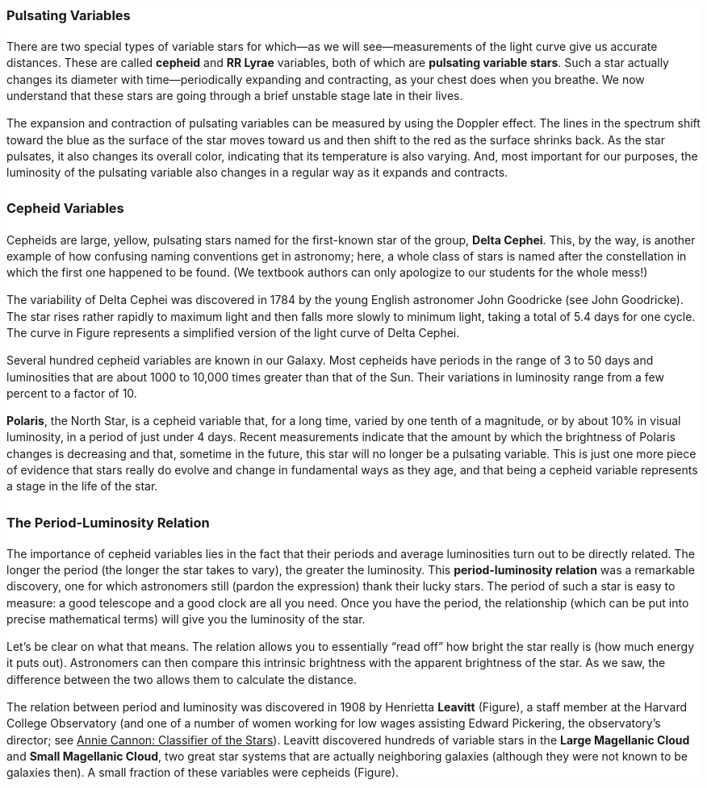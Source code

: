 ### Pulsating Variables

There are two special types of variable stars for which—as we will see—measurements of the light curve give us accurate distances. These are called **cepheid** and **RR Lyrae** variables, both of which are **pulsating variable stars**. Such a star actually changes its diameter with time—periodically expanding and contracting, as your chest does when you breathe. We now understand that these stars are going through a brief unstable stage late in their lives.

The expansion and contraction of pulsating variables can be measured by using the Doppler effect. The lines in the spectrum shift toward the blue as the surface of the star moves toward us and then shift to the red as the surface shrinks back. As the star pulsates, it also changes its overall color, indicating that its temperature is also varying. And, most important for our purposes, the luminosity of the pulsating variable also changes in a regular way as it expands and contracts.

### Cepheid Variables

Cepheids are large, yellow, pulsating stars named for the first-known star of the group, **Delta Cephei**. This, by the way, is another example of how confusing naming conventions get in astronomy; here, a whole class of stars is named after the constellation in which the first one happened to be found. (We textbook authors can only apologize to our students for the whole mess!)

The variability of Delta Cephei was discovered in 1784 by the young English astronomer John Goodricke (see John Goodricke). The star rises rather rapidly to maximum light and then falls more slowly to minimum light, taking a total of 5.4 days for one cycle. The curve in Figure represents a simplified version of the light curve of Delta Cephei.

Several hundred cepheid variables are known in our Galaxy. Most cepheids have periods in the range of 3 to 50 days and luminosities that are about 1000 to 10,000 times greater than that of the Sun. Their variations in luminosity range from a few percent to a factor of 10.

**Polaris**, the North Star, is a cepheid variable that, for a long time, varied by one tenth of a magnitude, or by about 10% in visual luminosity, in a period of just under 4 days. Recent measurements indicate that the amount by which the brightness of Polaris changes is decreasing and that, sometime in the future, this star will no longer be a pulsating variable. This is just one more piece of evidence that stars really do evolve and change in fundamental ways as they age, and that being a cepheid variable represents a stage in the life of the star.

### The Period-Luminosity Relation

The importance of cepheid variables lies in the fact that their periods and average luminosities turn out to be directly related. The longer the period (the longer the star takes to vary), the greater the luminosity. This **period-luminosity relation** was a remarkable discovery, one for which astronomers still (pardon the expression) thank their lucky stars. The period of such a star is easy to measure: a good telescope and a good clock are all you need. Once you have the period, the relationship (which can be put into precise mathematical terms) will give you the luminosity of the star.

Let’s be clear on what that means. The relation allows you to essentially “read off” how bright the star really is (how much energy it puts out). Astronomers can then compare this intrinsic brightness with the apparent brightness of the star. As we saw, the difference between the two allows them to calculate the distance.

The relation between period and luminosity was discovered in 1908 by Henrietta **Leavitt** (Figure), a staff member at the Harvard College Observatory (and one of a number of women working for low wages assisting Edward Pickering, the observatory’s director; see [Annie Cannon: Classifier of the Stars][4]). Leavitt discovered hundreds of variable stars in the **Large Magellanic Cloud** and **Small Magellanic Cloud**, two great star systems that are actually neighboring galaxies (although they were not known to be galaxies then). A small fraction of these variables were cepheids (Figure).


   [1]: /contents/2e737be8-ea65-48c3-aa0a-9f35b4c6a966@14.4:c2e301e8-00d7-40aa-adc6-5074e1780167@3
   [2]: /contents/2e737be8-ea65-48c3-aa0a-9f35b4c6a966@14.4:7b355f77-984b-4af1-b188-97ddeb9e658b@4
   [3]: https://cnx.org/resources/e02aec92599d16712f712ceff07470781714988c/OSC_Astro_19_03_Curve.jpg
   [4]: /contents/2e737be8-ea65-48c3-aa0a-9f35b4c6a966@14.4:d1261637-6e72-43d8-be82-54d3e5a3d1e0@3#fs-id1170326186380
   [5]: https://cnx.org/resources/1d3bf2a60738accb6e8fdc8cdd993b75273a6336/OSC_Astro_19_03_Leavitt.jpg
   [6]: https://cnx.org/resources/bb434e4ccb4d7058d5fc8ea16f65676353a291ba/OSC_Astro_19_03_Cloud.jpg
   [7]: https://cnx.org/resources/3094fc55724211d97adf1349e94151c33f02b97a/OSC_Astro_19_03_Distance.jpg
   [8]: https://cnx.org/resources/d427382ffdd3ebc1744175ea8e7b545d7a774a3d/OSC_Astro_19_03_Goodricke.jpg
   [9]: /contents/2e737be8-ea65-48c3-aa0a-9f35b4c6a966@14.4:810ba736-3e15-48e2-9491-cf0f401611c3@3
   [10]: https://cnx.org/resources/d8e980e5522bcf476c78f4de1a1c097c96609f61/OSC_Astro_19_03_Period.jpg